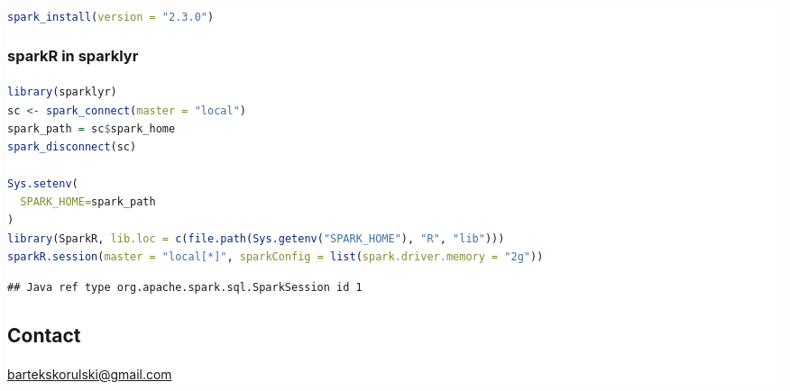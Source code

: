 ``` r
spark_install(version = "2.3.0")
```

### sparkR in sparklyr

``` r
library(sparklyr)
sc <- spark_connect(master = "local")
spark_path = sc$spark_home
spark_disconnect(sc)

Sys.setenv(
  SPARK_HOME=spark_path
)
library(SparkR, lib.loc = c(file.path(Sys.getenv("SPARK_HOME"), "R", "lib")))
sparkR.session(master = "local[*]", sparkConfig = list(spark.driver.memory = "2g"))
```

    ## Java ref type org.apache.spark.sql.SparkSession id 1

## Contact

<bartekskorulski@gmail.com>
